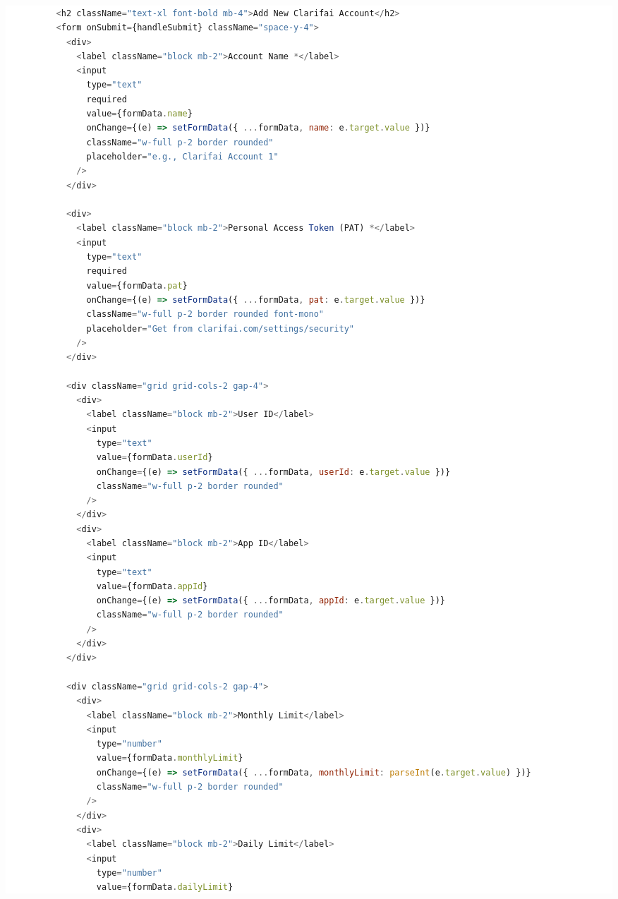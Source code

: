 ```javascript
          <h2 className="text-xl font-bold mb-4">Add New Clarifai Account</h2>
          <form onSubmit={handleSubmit} className="space-y-4">
            <div>
              <label className="block mb-2">Account Name *</label>
              <input
                type="text"
                required
                value={formData.name}
                onChange={(e) => setFormData({ ...formData, name: e.target.value })}
                className="w-full p-2 border rounded"
                placeholder="e.g., Clarifai Account 1"
              />
            </div>

            <div>
              <label className="block mb-2">Personal Access Token (PAT) *</label>
              <input
                type="text"
                required
                value={formData.pat}
                onChange={(e) => setFormData({ ...formData, pat: e.target.value })}
                className="w-full p-2 border rounded font-mono"
                placeholder="Get from clarifai.com/settings/security"
              />
            </div>

            <div className="grid grid-cols-2 gap-4">
              <div>
                <label className="block mb-2">User ID</label>
                <input
                  type="text"
                  value={formData.userId}
                  onChange={(e) => setFormData({ ...formData, userId: e.target.value })}
                  className="w-full p-2 border rounded"
                />
              </div>
              <div>
                <label className="block mb-2">App ID</label>
                <input
                  type="text"
                  value={formData.appId}
                  onChange={(e) => setFormData({ ...formData, appId: e.target.value })}
                  className="w-full p-2 border rounded"
                />
              </div>
            </div>

            <div className="grid grid-cols-2 gap-4">
              <div>
                <label className="block mb-2">Monthly Limit</label>
                <input
                  type="number"
                  value={formData.monthlyLimit}
                  onChange={(e) => setFormData({ ...formData, monthlyLimit: parseInt(e.target.value) })}
                  className="w-full p-2 border rounded"
                />
              </div>
              <div>
                <label className="block mb-2">Daily Limit</label>
                <input
                  type="number"
                  value={formData.dailyLimit}
```